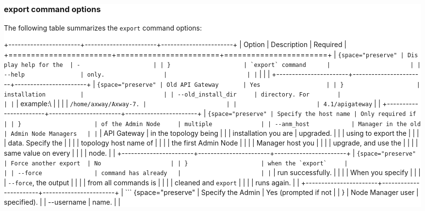 ### export command options

The following table summarizes the `export` command options:

+-----------------------+-----------------------+-----------------------+
| Option                | Description           | Required              |
+=======================+=======================+=======================+
| ``` {space="preserve" | Display help for the  | -                     |
| }                     | `export` command      |                       |
| --help                | only.                 |                       |
| ```                   |                       |                       |
+-----------------------+-----------------------+-----------------------+
| ``` {space="preserve" | Old API Gateway       | Yes                   |
| }                     | installation          |                       |
| --old_install_dir     | directory. For        |                       |
| ```                   | example:\             |                       |
|                       | `/home/axway/Axway-7. |                       |
|                       | 4.1/apigateway`       |                       |
+-----------------------+-----------------------+-----------------------+
| ``` {space="preserve" | Specify the host name | Only required if      |
| }                     | of the Admin Node     | multiple              |
| --anm_host            | Manager in the old    | Admin Node Managers   |
| ```                   | API Gateway           | in the topology being |
|                       | installation you are  | upgraded.             |
|                       | using to export the   |                       |
|                       | data. Specify the     |                       |
|                       | topology host name of |                       |
|                       | the first Admin Node  |                       |
|                       | Manager host you      |                       |
|                       | upgrade, and use the  |                       |
|                       | same value on every   |                       |
|                       | node.                 |                       |
+-----------------------+-----------------------+-----------------------+
| ``` {space="preserve" | Force another export  | No                    |
| }                     | when the `export`     |                       |
| --force               | command has already   |                       |
| ```                   | run successfully.     |                       |
|                       | When you specify      |                       |
|                       | `--force`, the output |                       |
|                       | from all commands is  |                       |
|                       | cleaned and `export`  |                       |
|                       | runs again.           |                       |
+-----------------------+-----------------------+-----------------------+
| ``` {space="preserve" | Specify the Admin     | Yes (prompted if not  |
| }                     | Node Manager user     | specified).           |
| --username            | name.                 |                       |
